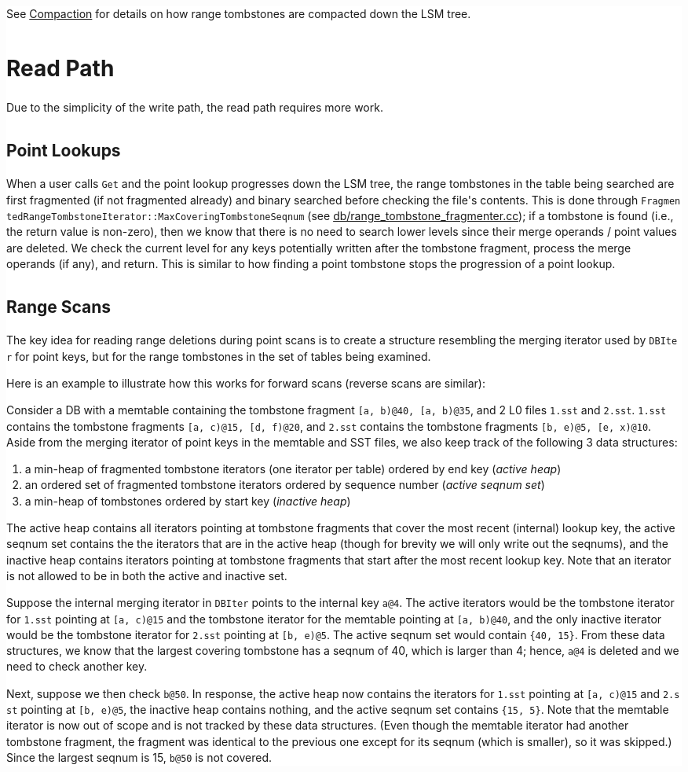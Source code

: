 See [Compaction](#compaction) for details on how range tombstones are compacted down the LSM tree.

# Read Path

Due to the simplicity of the write path, the read path requires more work.

## Point Lookups

When a user calls `Get` and the point lookup progresses down the LSM tree, the range tombstones in the table being searched are first fragmented (if not fragmented already) and binary searched before checking the file's contents. This is done through `FragmentedRangeTombstoneIterator::MaxCoveringTombstoneSeqnum` (see [db/range_tombstone_fragmenter.cc](https://github.com/facebook/rocksdb/blob/master/db/range_tombstone_fragmenter.cc)); if a tombstone is found (i.e., the return value is non-zero), then we know that there is no need to search lower levels since their merge operands / point values are deleted. We check the current level for any keys potentially written after the tombstone fragment, process the merge operands (if any), and return. This is similar to how finding a point tombstone stops the progression of a point lookup.

## Range Scans

The key idea for reading range deletions during point scans is to create a structure resembling the merging iterator used by `DBIter` for point keys, but for the range tombstones in the set of tables being examined.

Here is an example to illustrate how this works for forward scans (reverse scans are similar):

Consider a DB with a memtable containing the tombstone fragment `[a, b)@40, [a, b)@35`, and 2 L0 files `1.sst` and `2.sst`. `1.sst` contains the tombstone fragments `[a, c)@15, [d, f)@20`, and `2.sst` contains the tombstone fragments `[b, e)@5, [e, x)@10`. Aside from the merging iterator of point keys in the memtable and SST files, we also keep track of the following 3 data structures:
1. a min-heap of fragmented tombstone iterators (one iterator per table) ordered by end key (*active heap*)
2. an ordered set of fragmented tombstone iterators ordered by sequence number (*active seqnum set*)
3. a min-heap of tombstones ordered by start key (*inactive heap*)

The active heap contains all iterators pointing at tombstone fragments that cover the most recent (internal) lookup key, the active seqnum set contains the the iterators that are in the active heap (though for brevity we will only write out the seqnums), and the inactive heap contains iterators pointing at tombstone fragments that start after the most recent lookup key. Note that an iterator is not allowed to be in both the active and inactive set.

Suppose the internal merging iterator in `DBIter` points to the internal key `a@4`. The active iterators would be the tombstone iterator for `1.sst` pointing at `[a, c)@15` and the tombstone iterator for the memtable pointing at `[a, b)@40`, and the only inactive iterator would be the tombstone iterator for `2.sst` pointing at `[b, e)@5`. The active seqnum set would contain `{40, 15}`. From these data structures, we know that the largest covering tombstone has a seqnum of 40, which is larger than 4; hence, `a@4` is deleted and we need to check another key.

Next, suppose we then check `b@50`. In response, the active heap now contains the iterators for `1.sst` pointing at `[a, c)@15` and `2.sst` pointing at `[b, e)@5`, the inactive heap contains nothing, and the active seqnum set contains `{15, 5}`. Note that the memtable iterator is now out of scope and is not tracked by these data structures. (Even though the memtable iterator had another tombstone fragment, the fragment was identical to the previous one except for its seqnum (which is smaller), so it was skipped.) Since the largest seqnum is 15, `b@50` is not covered.
